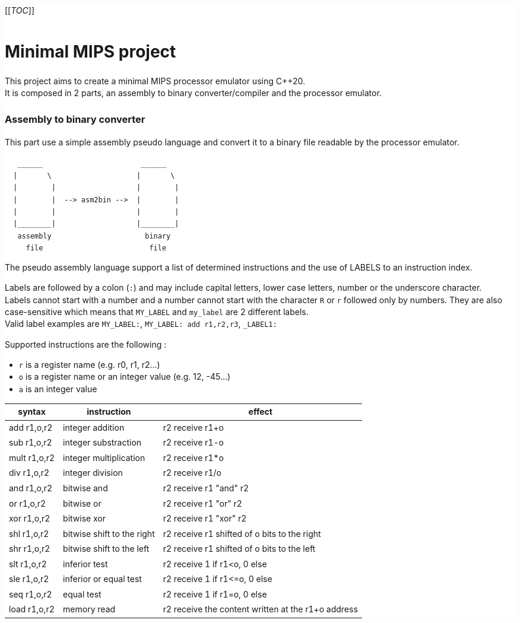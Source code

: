 [[_TOC_]]

# Minimal MIPS project
This project aims to create a minimal MIPS processor emulator using C++20.  
It is composed in 2 parts, an assembly to binary converter/compiler and the processor emulator.

### Assembly to binary converter
This part use a simple assembly pseudo language and convert it to a binary file readable by the processor emulator.

```
   ______                       ______
  |       \                    |       \
  |        |                   |        |
  |        |  --> asm2bin -->  |        |
  |        |                   |        |
  |________|                   |________|
   assembly                      binary
     file                         file
```

The pseudo assembly language support a list of determined instructions and the use of LABELS to an instruction index.

Labels are followed by a colon (`:`) and may include capital letters, lower case letters, number or the underscore character.  
Labels cannot start with a number and a number cannot start with the character `R` or `r` followed only by numbers. They are also case-sensitive which means that `MY_LABEL` and `my_label` are 2 different labels.  
Valid label examples are `MY_LABEL:`, `MY_LABEL: add r1,r2,r3`, `_LABEL1:`

Supported instructions are the following :
- `r` is a register name (e.g. r0, r1, r2...)
- `o` is a register name or an integer value (e.g. 12, -45...)
- `a` is an integer value

| syntax        | instruction                     | effect                                                                                                                                                                                                                                            |
|---------------|---------------------------------|---------------------------------------------------------------------------------------------------------------------------------------------------------------------------------------------------------------------------------------------------|
| add r1,o,r2   | integer addition                | r2 receive r1+o                                                                                                                                                                                                                                   |
| sub r1,o,r2   | integer substraction            | r2 receive r1-o                                                                                                                                                                                                                                   |
| mult r1,o,r2  | integer multiplication          | r2 receive r1*o                                                                                                                                                                                                                                   |
| div r1,o,r2   | integer division                | r2 receive r1/o                                                                                                                                                                                                                                   |
| and r1,o,r2   | bitwise and                     | r2 receive r1 "and" r2                                                                                                                                                                                                                            |
| or r1,o,r2    | bitwise or                      | r2 receive r1 "or" r2                                                                                                                                                                                                                             |
| xor r1,o,r2   | bitwise xor                     | r2 receive r1 "xor" r2                                                                                                                                                                                                                            |
| shl r1,o,r2   | bitwise shift to the right      | r2 receive r1 shifted of o bits to the right                                                                                                                                                                                                      |
| shr r1,o,r2   | bitwise shift to the left       | r2 receive r1 shifted of o bits to the left                                                                                                                                                                                                       |
| slt r1,o,r2   | inferior test                   | r2 receive 1 if r1<o, 0 else                                                                                                                                                                                                                      |
| sle r1,o,r2   | inferior or equal test          | r2 receive 1 if r1<=o, 0 else                                                                                                                                                                                                                     |
| seq r1,o,r2   | equal test                      | r2 receive 1 if r1=o, 0 else                                                                                                                                                                                                                      |
| load r1,o,r2  | memory read                     | r2 receive the content written at the r1+o address                                                                                                                                                                                                |
